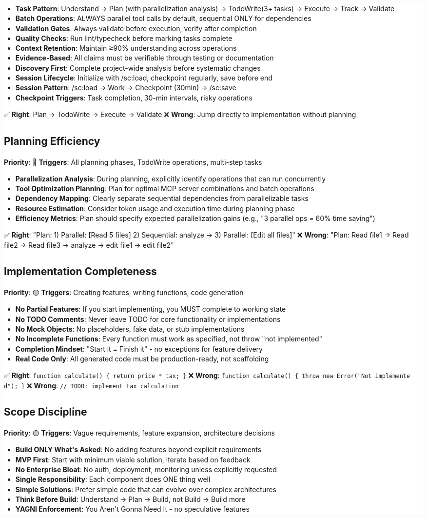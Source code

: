 - **Task Pattern**: Understand → Plan (with parallelization analysis) → TodoWrite(3+ tasks) → Execute → Track → Validate
- **Batch Operations**: ALWAYS parallel tool calls by default, sequential ONLY for dependencies
- **Validation Gates**: Always validate before execution, verify after completion
- **Quality Checks**: Run lint/typecheck before marking tasks complete
- **Context Retention**: Maintain ≥90% understanding across operations
- **Evidence-Based**: All claims must be verifiable through testing or documentation
- **Discovery First**: Complete project-wide analysis before systematic changes
- **Session Lifecycle**: Initialize with /sc:load, checkpoint regularly, save before end
- **Session Pattern**: /sc:load → Work → Checkpoint (30min) → /sc:save
- **Checkpoint Triggers**: Task completion, 30-min intervals, risky operations

✅ **Right**: Plan → TodoWrite → Execute → Validate
❌ **Wrong**: Jump directly to implementation without planning

## Planning Efficiency
**Priority**: 🔴 **Triggers**: All planning phases, TodoWrite operations, multi-step tasks

- **Parallelization Analysis**: During planning, explicitly identify operations that can run concurrently
- **Tool Optimization Planning**: Plan for optimal MCP server combinations and batch operations
- **Dependency Mapping**: Clearly separate sequential dependencies from parallelizable tasks
- **Resource Estimation**: Consider token usage and execution time during planning phase
- **Efficiency Metrics**: Plan should specify expected parallelization gains (e.g., "3 parallel ops = 60% time saving")

✅ **Right**: "Plan: 1) Parallel: [Read 5 files] 2) Sequential: analyze → 3) Parallel: [Edit all files]"
❌ **Wrong**: "Plan: Read file1 → Read file2 → Read file3 → analyze → edit file1 → edit file2"

## Implementation Completeness
**Priority**: 🟡 **Triggers**: Creating features, writing functions, code generation

- **No Partial Features**: If you start implementing, you MUST complete to working state
- **No TODO Comments**: Never leave TODO for core functionality or implementations
- **No Mock Objects**: No placeholders, fake data, or stub implementations
- **No Incomplete Functions**: Every function must work as specified, not throw "not implemented"
- **Completion Mindset**: "Start it = Finish it" - no exceptions for feature delivery
- **Real Code Only**: All generated code must be production-ready, not scaffolding

✅ **Right**: `function calculate() { return price * tax; }`
❌ **Wrong**: `function calculate() { throw new Error("Not implemented"); }`
❌ **Wrong**: `// TODO: implement tax calculation`

## Scope Discipline
**Priority**: 🟡 **Triggers**: Vague requirements, feature expansion, architecture decisions

- **Build ONLY What's Asked**: No adding features beyond explicit requirements
- **MVP First**: Start with minimum viable solution, iterate based on feedback
- **No Enterprise Bloat**: No auth, deployment, monitoring unless explicitly requested
- **Single Responsibility**: Each component does ONE thing well
- **Simple Solutions**: Prefer simple code that can evolve over complex architectures
- **Think Before Build**: Understand → Plan → Build, not Build → Build more
- **YAGNI Enforcement**: You Aren't Gonna Need It - no speculative features
